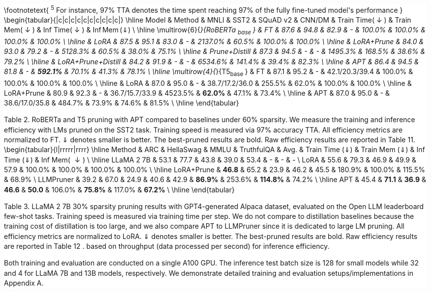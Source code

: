 \footnotetext{
${ }^{5}$ For instance, $97 \%$ TTA denotes the time spent reaching $97 \%$ of the fully fine-tuned model's performance
}
\begin{tabular}{|c|c|c|c|c|c|c|c|c|c|}
\hline Model & Method & MNLI & SST2 & SQuAD v2 & CNN/DM & Train Time( $\downarrow$ ) & Train Mem( $\downarrow$ ) & Inf Time( $\downarrow$ ) & $\operatorname{Inf} \operatorname{Mem}(\Downarrow)$ \\
\hline \multirow{6}{*}{RoBERTa ${ }_{\text {base }}$} & FT & 87.6 & 94.8 & 82.9 & - & 100.0\% & 100.0\% & 100.0\% & 100.0\% \\
\hline & LoRA & 87.5 & 95.1 & 83.0 & - & 2137.0\% & 60.5\% & 100.0\% & 100.0\% \\
\hline & LoRA+Prune & 84.0 & 93.0 & 79.2 & - & 5128.3\% & 60.5\% & 38.0\% & 75.1\% \\
\hline & Prune+Distill & 87.3 & 94.5 & - & - & 1495.3\% & 168.5\% & 38.6\% & 79.2\% \\
\hline & LoRA+Prune+Distill & 84.2 & 91.9 & - & - & 6534.6\% & 141.4\% & 39.4\% & 82.3\% \\
\hline & APT & 86.4 & 94.5 & 81.8 & - & $\mathbf{5 9 2 . 1 \%}$ & 70.1\% & 41.3\% & 78.1\% \\
\hline \multirow{4}{*}{$\mathrm{T} 5_{\text {base }}$} & FT & 87.1 & 95.2 & - & 42.1/20.3/39.4 & 100.0\% & 100.0\% & 100.0\% & 100.0\% \\
\hline & LoRA & 87.0 & 95.0 & - & 38.7/17.2/36.0 & 255.5\% & 62.0\% & 100.0\% & 100.0\% \\
\hline & LoRA+Prune & 80.9 & 92.3 & - & 36.7/15.7/33.9 & 4523.5\% & $\mathbf{6 2 . 0 \%}$ & 47.1\% & 73.4\% \\
\hline & APT & 87.0 & 95.0 & - & 38.6/17.0/35.8 & 484.7\% & 73.9\% & 74.6\% & 81.5\% \\
\hline
\end{tabular}

Table 2. RoBERTa and T5 pruning with APT compared to baselines under $60 \%$ sparsity. We measure the training and inference efficiency with LMs pruned on the SST2 task. Training speed is measured via $97 \%$ accuracy TTA. All efficiency metrics are normalized to FT. $\Downarrow$ denotes smaller is better. The best-pruned results are bold. Raw efficiency results are reported in Table 11.
\begin{tabular}{l|rrrrr|rrrr}
\hline Method & ARC & HellaSwag & MMLU & TruthfulQA & Avg. & Train Time $(\Downarrow)$ & Train Mem $(\Downarrow)$ & Inf Time $(\Downarrow)$ & Inf Mem( $\downarrow)$ \\
\hline LLaMA 2 7B & 53.1 & 77.7 & 43.8 & 39.0 & 53.4 & - & - & - \\
LoRA & 55.6 & 79.3 & 46.9 & 49.9 & 57.9 & $100.0 \%$ & $100.0 \%$ & $100.0 \%$ & $100.0 \%$ \\
\hline LoRA+Prune & $\mathbf{4 6 . 8}$ & 65.2 & 23.9 & 46.2 & 45.5 & $180.9 \%$ & $100.0 \%$ & $115.5 \%$ & $68.9 \%$ \\
LLMPruner & 39.2 & 67.0 & 24.9 & 40.6 & 42.9 & $\mathbf{8 6 . 9 \%}$ & $253.6 \%$ & $\mathbf{1 1 4 . 8 \%}$ & $74.2 \%$ \\
\hline APT & 45.4 & $\mathbf{7 1 . 1}$ & $\mathbf{3 6 . 9}$ & $\mathbf{4 6 . 6}$ & $\mathbf{5 0 . 0}$ & $106.0 \%$ & $\mathbf{7 5 . 8 \%}$ & $117.0 \%$ & $\mathbf{6 7 . 2 \%}$ \\
\hline
\end{tabular}

Table 3. LLaMA 2 7B $30 \%$ sparsity pruning results with GPT4-generated Alpaca dataset, evaluated on the Open LLM leaderboard few-shot tasks. Training speed is measured via training time per step. We do not compare to distillation baselines because the training cost of distillation is too large, and we also compare APT to LLMPruner since it is dedicated to large LM pruning. All efficiency metrics are normalized to LoRA. $\Downarrow$ denotes smaller is better. The best-pruned results are bold. Raw efficiency results are reported in Table 12 .
based on throughput (data processed per second) for inference efficiency.

Both training and evaluation are conducted on a single A100 GPU. The inference test batch size is 128 for small models while 32 and 4 for LLaMA 7B and 13B models, respectively. We demonstrate detailed training and evaluation setups/implementations in Appendix A.
